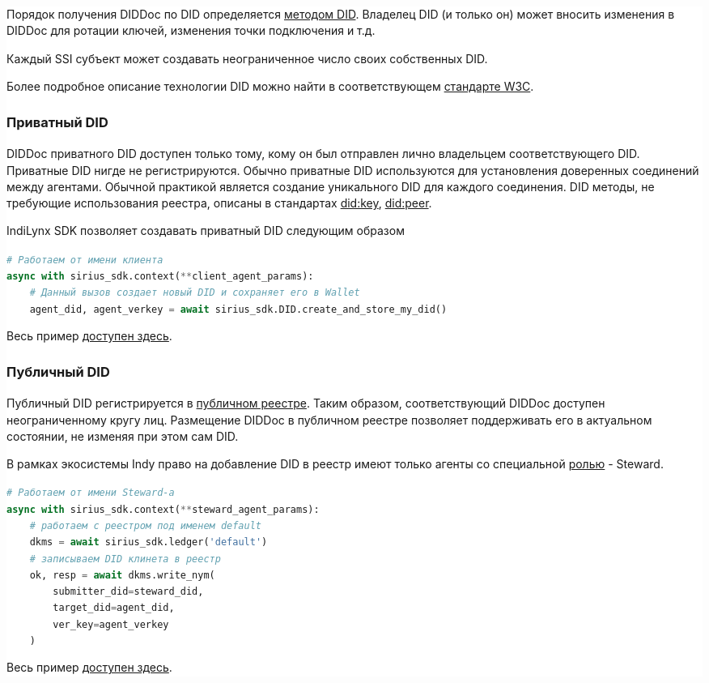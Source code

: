 Порядок получения DIDDoc по DID определяется [методом DID](https://www.w3.org/TR/did-core/#methods). 
Владелец DID (и только он) может вносить изменения в DIDDoc для ротации ключей, изменения точки подключения и т.д.

Каждый SSI субъект может создавать неограниченное число своих собственных DID.

Более подробное описание технологии DID можно найти в соответствующем [стандарте W3C](https://www.w3.org/TR/did-core/).

### Приватный  DID
DIDDoc приватного DID доступен только тому, кому он был отправлен лично владельцем соответствующего DID. Приватные DID 
нигде не регистрируются. Обычно приватные DID используются для установления доверенных соединений между агентами.
Обычной практикой является создание уникального DID для каждого соединения.
DID методы, не требующие использования реестра, описаны в стандартах [did:key](https://w3c-ccg.github.io/did-method-key/),
[did:peer](https://identity.foundation/peer-did-method-spec/).

IndiLynx SDK позволяет создавать приватный DID следующим образом
```python
# Работаем от имени клиента
async with sirius_sdk.context(**client_agent_params):
    # Данный вызов создает новый DID и сохраняет его в Wallet
    agent_did, agent_verkey = await sirius_sdk.DID.create_and_store_my_did()
```
Весь пример [доступен здесь](https://github.com/Sirius-social/docs/tree/main/sdk/examples/python/create_private_did/main.py).

### Публичный DID
Публичный DID регистрируется в [публичном реестре](https://www.w3.org/TR/did-spec-registries/). Таким образом, соответствующий
DIDDoc доступен неограниченному кругу лиц. Размещение DIDDoc в публичном реестре позволяет поддерживать его в актуальном
состоянии, не изменяя при этом сам DID.

В рамках экосистемы Indy право на добавление DID в реестр имеют только агенты со специальной 
[ролью](https://hyperledger-indy.readthedocs.io/projects/node/en/latest/auth_rules.html) - Steward.
```python
# Работаем от имени Steward-а
async with sirius_sdk.context(**steward_agent_params):
    # работаем с реестром под именем default
    dkms = await sirius_sdk.ledger('default')
    # записываем DID клинета в реестр
    ok, resp = await dkms.write_nym(
        submitter_did=steward_did,
        target_did=agent_did,
        ver_key=agent_verkey
    )
```
Весь пример [доступен здесь](https://github.com/Sirius-social/docs/tree/main/sdk/examples/python/register_public_did_indy/main.py).
